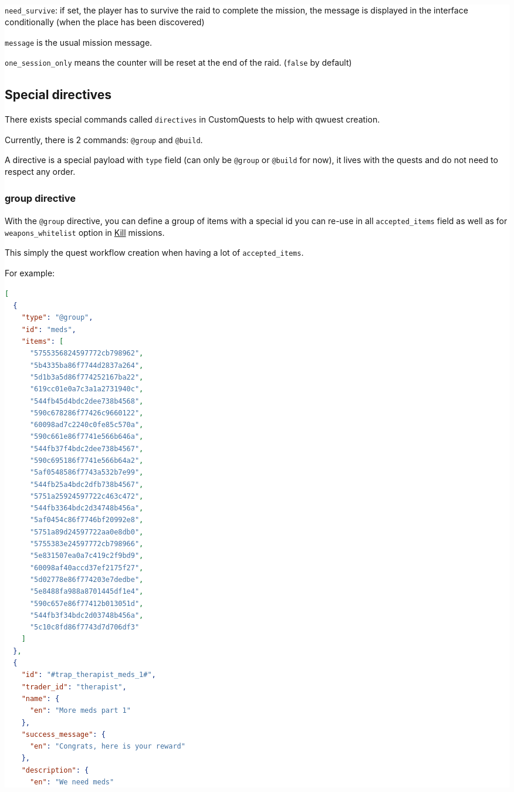 `need_survive`: if set, the player has to survive the raid to complete the mission, the message is displayed in the interface conditionally (when the place has been discovered)

`message` is the usual mission message.

`one_session_only` means the counter will be reset at the end of the raid. (`false` by default)

## Special directives
There exists special commands called `directives` in CustomQuests to help with qwuest creation.

Currently, there is 2 commands: `@group` and `@build`.

A directive is a special payload with `type` field (can only be `@group` or `@build` for now), it lives with the quests and do not need to respect any order.

### group directive
With the `@group` directive, you can define a group of items with a special id you can re-use in all `accepted_items` field as well as for `weapons_whitelist` option in [Kill](#kill) missions.

This simply the quest workflow creation when having a lot of `accepted_items`.

For example:

```json
[
  {
    "type": "@group",
    "id": "meds",
    "items": [
      "5755356824597772cb798962",
      "5b4335ba86f7744d2837a264",
      "5d1b3a5d86f774252167ba22",
      "619cc01e0a7c3a1a2731940c",
      "544fb45d4bdc2dee738b4568",
      "590c678286f77426c9660122",
      "60098ad7c2240c0fe85c570a",
      "590c661e86f7741e566b646a",
      "544fb37f4bdc2dee738b4567",
      "590c695186f7741e566b64a2",
      "5af0548586f7743a532b7e99",
      "544fb25a4bdc2dfb738b4567",
      "5751a25924597722c463c472",
      "544fb3364bdc2d34748b456a",
      "5af0454c86f7746bf20992e8",
      "5751a89d24597722aa0e8db0",
      "5755383e24597772cb798966",
      "5e831507ea0a7c419c2f9bd9",
      "60098af40accd37ef2175f27",
      "5d02778e86f774203e7dedbe",
      "5e8488fa988a8701445df1e4",
      "590c657e86f77412b013051d",
      "544fb3f34bdc2d03748b456a",
      "5c10c8fd86f7743d7d706df3"
    ]
  },
  {
    "id": "#trap_therapist_meds_1#",
    "trader_id": "therapist",
    "name": {
      "en": "More meds part 1"
    },
    "success_message": {
      "en": "Congrats, here is your reward"
    },
    "description": {
      "en": "We need meds"
```